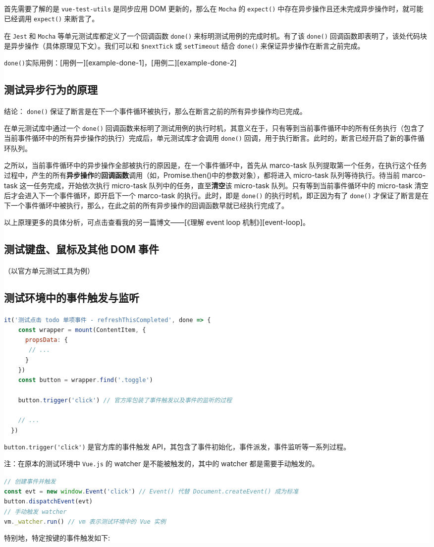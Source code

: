 首先需要了解的是 `vue-test-utils` 是同步应用 DOM 更新的，那么在 `Mocha` 的 `expect()` 中存在异步操作且还未完成异步操作时，就可能已经调用 `expect()` 来断言了。

在 `Jest` 和 `Mocha` 等单元测试库都定义了一个回调函数 `done()` 来标明测试用例的完成时机。有了该 `done()` 回调函数即表明了，该处代码块是异步操作（具体原理见下文）。我们可以和 `$nextTick` 或 `setTimeout` 结合 `done()` 来保证异步操作在断言之前完成。

`done()`实际用例：[用例一][example-done-1]，[用例二][example-done-2]

## 测试异步行为的原理

结论： `done()` 保证了断言是在下一个事件循环被执行，那么在断言之前的所有异步操作均已完成。

在单元测试库中通过一个 `done()` 回调函数来标明了测试用例的执行时机，其意义在于，只有等到当前事件循环中的所有任务执行（包含了当前事件循环中的所有异步操作的执行）完成后，单元测试库才会调用 `done()` 回调，用于执行断言。此时的，断言已经开启了新的事件循环队列。

之所以，当前事件循环中的异步操作全部被执行的原因是，在一个事件循环中，首先从 marco-task 队列提取第一个任务，在执行这个任务过程中，产生的所有**异步操作**的**回调函数**调用（如，Promise.then()中的参数对象），都将进入 micro-task 队列等待执行。待当前 marco-task 这一任务完成，开始依次执行 micro-task 队列中的任务，直至**清空**该 micro-task 队列。只有等到当前事件循环中的 micro-task 清空后才会进入下一个事件循环，即开启下一个 marco-task 的执行。此时，即是 `done()` 的执行时机，即正因为有了 `done()` 才保证了断言是在下一个事件循环中被执行，那么，在此之前的所有异步操作的回调函数早就已经执行完成了。

以上原理更多的具体分析，可点击查看我的另一篇博文——[《理解 event loop 机制》][event-loop]。

## 测试键盘、鼠标及其他 DOM 事件

（以官方单元测试工具为例）

## 测试环境中的事件触发与监听

```js
it('测试点击 todo 单项事件 - refreshThisCompleted', done => {
    const wrapper = mount(ContentItem, {
      propsData: {
       // ...
      }
    })
    const button = wrapper.find('.toggle')

    button.trigger('click') // 官方库包装了事件触发以及事件的监听的过程

    // ...
  })
```
`button.trigger('click')` 是官方库的事件触发 API，其包含了事件初始化，事件派发，事件监听等一系列过程。

注：在原本的测试环境中 `Vue.js` 的 watcher 是不能被触发的，其中的 watcher 都是需要手动触发的。

```js
// 创建事件并触发
const evt = new window.Event('click') // Event() 代替 Document.createEvent() 成为标准
button.dispatchEvent(evt)
// 手动触发 watcher
vm._watcher.run() // vm 表示测试环境中的 Vue 实例
```

特别地，特定按键的事件触发如下:
